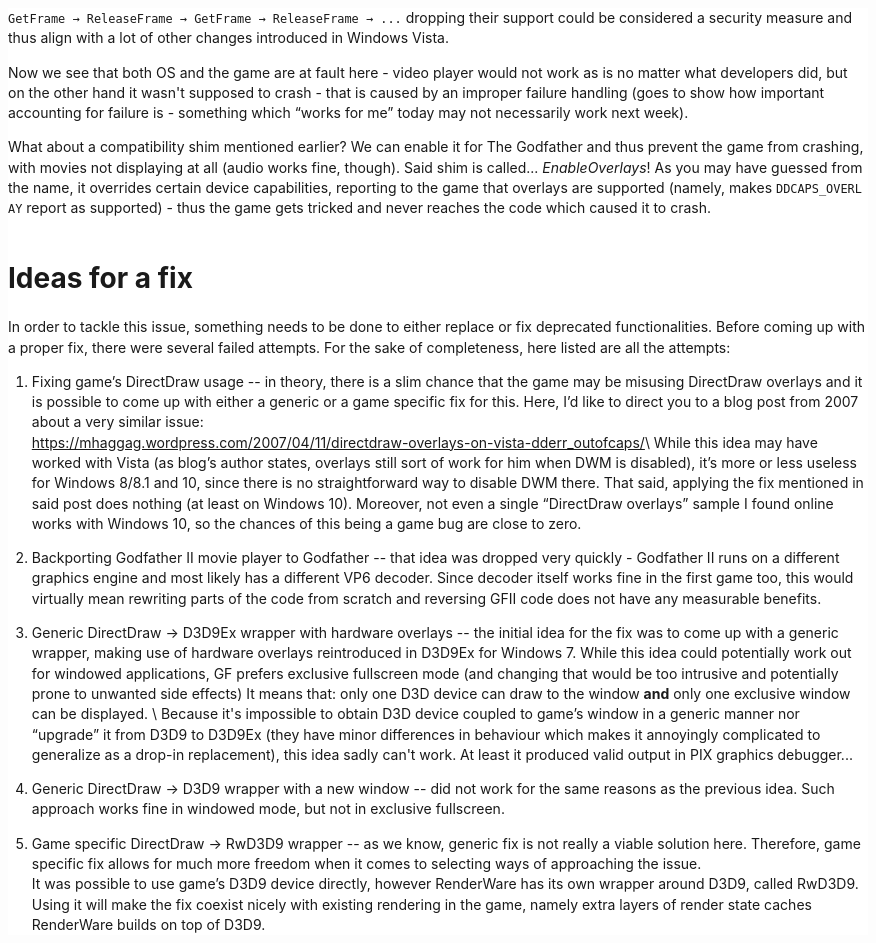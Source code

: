 ```GetFrame → ReleaseFrame → GetFrame → ReleaseFrame → ...```
dropping their support could be considered a security measure and thus align with a lot of other changes introduced in Windows Vista.

Now we see that both OS and the game are at fault here - video player would not work as is no matter what developers did,
but on the other hand it wasn't supposed to crash - that is caused by an improper failure handling (goes to show how important accounting for failure is - something which “works for me”
today may not necessarily work next week).

What about a compatibility shim mentioned earlier? We can enable it for The Godfather and thus prevent the game from crashing, with movies not displaying at all (audio works fine, though).
Said shim is called... *EnableOverlays*! As you may have guessed from the name, it overrides certain device capabilities, reporting to the game that overlays are supported
(namely, makes `DDCAPS_OVERLAY` report as supported) - thus the game gets tricked and never reaches the code which caused it to crash.

Ideas for a fix
===============

In order to tackle this issue, something needs to be done to either replace or fix deprecated functionalities. Before coming up with a proper fix, there were several failed attempts.
For the sake of completeness, here listed are all the attempts:

1. Fixing game’s DirectDraw usage -- in theory, there is a slim chance that the game may be misusing DirectDraw overlays and it is possible to come up with either a generic or a game specific fix for this.
   Here, I’d like to direct you to a blog post from 2007 about a very similar issue:  
   <https://mhaggag.wordpress.com/2007/04/11/directdraw-overlays-on-vista-dderr_outofcaps/>\\
   While this idea may have worked with Vista (as blog’s author states, overlays still sort of work for him when DWM is disabled),
   it’s more or less useless for Windows 8/8.1 and 10, since there is no straightforward way to disable DWM there. That said, applying the fix mentioned in said post does nothing (at least on Windows 10).
   Moreover, not even a single “DirectDraw overlays” sample I found online works with Windows 10, so the chances of this being a game bug are close to zero.

2. Backporting Godfather II movie player to Godfather -- that idea was dropped very quickly - Godfather II runs on a different graphics engine and most likely has a different VP6 decoder.
   Since decoder itself works fine in the first game too, this would virtually mean rewriting parts of the code from scratch and reversing GFII code does not have any measurable benefits.

3. Generic DirectDraw -> D3D9Ex wrapper with hardware overlays -- the initial idea for the fix was to come up with a generic wrapper, making use of hardware overlays reintroduced in D3D9Ex for Windows 7.
   While this idea could potentially work out for windowed applications, GF prefers exclusive fullscreen mode (and changing that would be too intrusive and potentially prone to unwanted side effects)
   It means that: only one D3D device can draw to the window **and** only one exclusive window can be displayed. \\
   Because it's impossible to obtain D3D device coupled to game’s window in a generic manner nor “upgrade” it from D3D9 to D3D9Ex (they have minor differences in behaviour which makes it
   annoyingly complicated to generalize as a drop-in replacement), this idea sadly can't work. At least it produced valid output in PIX graphics debugger...

4. Generic DirectDraw -> D3D9 wrapper with a new window -- did not work for the same reasons as the previous idea. Such approach works fine in windowed mode, but not in exclusive fullscreen.

5. Game specific DirectDraw -> RwD3D9 wrapper -- as we know, generic fix is not really a viable solution here. Therefore, game specific fix allows for much more freedom when it comes to
   selecting ways of approaching the issue.  
   It was possible to use game’s D3D9 device directly, however RenderWare has its own wrapper around D3D9, called RwD3D9. Using it will make the fix coexist nicely with existing rendering in the game,
   namely extra layers of render state caches RenderWare builds on top of D3D9.
```